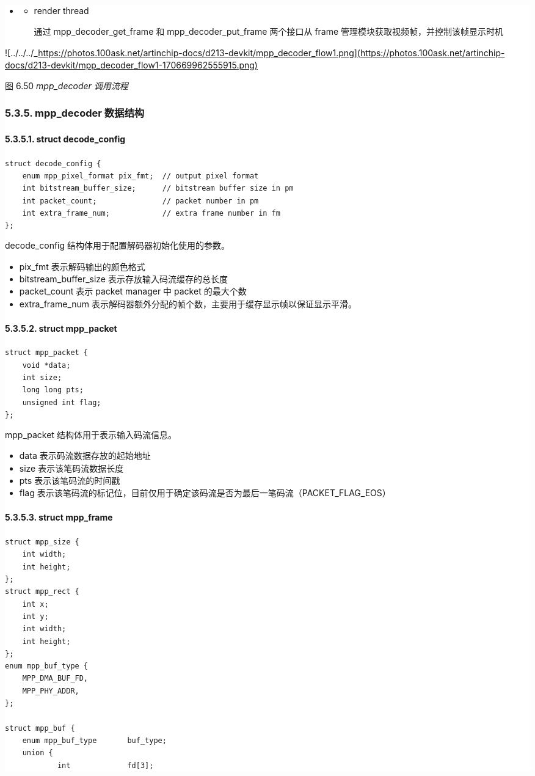 - - render thread

    通过 mpp_decoder_get_frame 和 mpp_decoder_put_frame 两个接口从 frame 管理模块获取视频帧，并控制该帧显示时机

![../../../_https://photos.100ask.net/artinchip-docs/d213-devkit/mpp_decoder_flow1.png](https://photos.100ask.net/artinchip-docs/d213-devkit/mpp_decoder_flow1-170669962555915.png)

图 6.50 *mpp_decoder 调用流程*

### 5.3.5. mpp_decoder 数据结构

#### 5.3.5.1. struct decode_config

```
struct decode_config {
    enum mpp_pixel_format pix_fmt;  // output pixel format
    int bitstream_buffer_size;      // bitstream buffer size in pm
    int packet_count;               // packet number in pm
    int extra_frame_num;            // extra frame number in fm
};
```

decode_config 结构体用于配置解码器初始化使用的参数。

- pix_fmt 表示解码输出的颜色格式
- bitstream_buffer_size 表示存放输入码流缓存的总长度
- packet_count 表示 packet manager 中 packet 的最大个数
- extra_frame_num 表示解码器额外分配的帧个数，主要用于缓存显示帧以保证显示平滑。

#### 5.3.5.2. struct mpp_packet

```
struct mpp_packet {
    void *data;
    int size;
    long long pts;
    unsigned int flag;
};
```

mpp_packet 结构体用于表示输入码流信息。

- data 表示码流数据存放的起始地址
- size 表示该笔码流数据长度
- pts 表示该笔码流的时间戳
- flag 表示该笔码流的标记位，目前仅用于确定该码流是否为最后一笔码流（PACKET_FLAG_EOS）

#### 5.3.5.3. struct mpp_frame

```
struct mpp_size {
    int width;
    int height;
};
struct mpp_rect {
    int x;
    int y;
    int width;
    int height;
};
enum mpp_buf_type {
    MPP_DMA_BUF_FD,
    MPP_PHY_ADDR,
};

struct mpp_buf {
    enum mpp_buf_type       buf_type;
    union {
            int             fd[3];
```